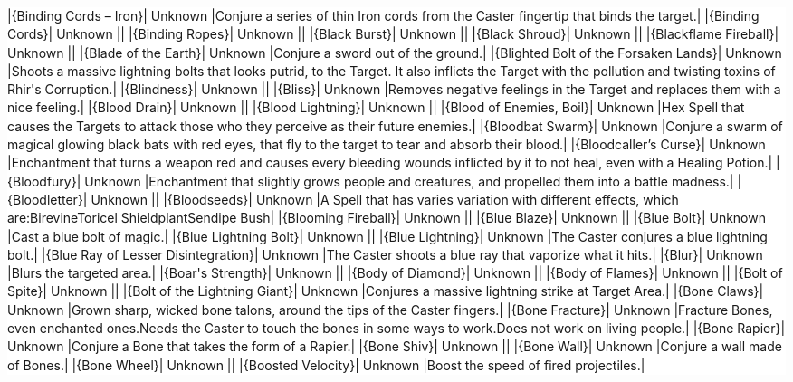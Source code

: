 |{Binding Cords – Iron}| Unknown |Conjure a series of thin Iron cords from the Caster fingertip that binds the target.|
|{Binding Cords}| Unknown ||
|{Binding Ropes}| Unknown ||
|{Black Burst}| Unknown ||
|{Black Shroud}| Unknown ||
|{Blackflame Fireball}| Unknown ||
|{Blade of the Earth}| Unknown |Conjure a sword out of the ground.|
|{Blighted Bolt of the Forsaken Lands}| Unknown |Shoots a massive lightning bolts that looks putrid, to the Target. It also inflicts the Target with the pollution and twisting toxins of Rhir's Corruption.|
|{Blindness}| Unknown ||
|{Bliss}| Unknown |Removes negative feelings in the Target and replaces them with a nice feeling.|
|{Blood Drain}| Unknown ||
|{Blood Lightning}| Unknown ||
|{Blood of Enemies, Boil}| Unknown |Hex Spell that causes the Targets to attack those who they perceive as their future enemies.|
|{Bloodbat Swarm}| Unknown |Conjure a swarm of magical glowing black bats with red eyes, that fly to the target to tear and absorb their blood.|
|{Bloodcaller’s Curse}| Unknown |Enchantment that turns a weapon red and causes every bleeding wounds inflicted by it to not heal, even with a Healing Potion.|
|{Bloodfury}| Unknown |Enchantment that slightly grows people and creatures, and propelled them into a battle madness.|
|{Bloodletter}| Unknown ||
|{Bloodseeds}| Unknown |A Spell that has varies variation with different effects, which are:BirevineToricel ShieldplantSendipe Bush|
|{Blooming Fireball}| Unknown ||
|{Blue Blaze}| Unknown ||
|{Blue Bolt}| Unknown |Cast a blue bolt of magic.|
|{Blue Lightning Bolt}| Unknown ||
|{Blue Lightning}| Unknown |The Caster conjures a blue lightning bolt.|
|{Blue Ray of Lesser Disintegration}| Unknown |The Caster shoots a blue ray that vaporize what it hits.|
|{Blur}| Unknown |Blurs the targeted area.|
|{Boar's Strength}| Unknown ||
|{Body of Diamond}| Unknown ||
|{Body of Flames}| Unknown ||
|{Bolt of Spite}| Unknown ||
|{Bolt of the Lightning Giant}| Unknown |Conjures a massive lightning strike at Target Area.|
|{Bone Claws}| Unknown |Grown sharp, wicked bone talons, around the tips of the Caster fingers.|
|{Bone Fracture}| Unknown |Fracture Bones, even enchanted ones.Needs the Caster to touch the bones in some ways to work.Does not work on living people.|
|{Bone Rapier}| Unknown |Conjure a Bone that takes the form of a Rapier.|
|{Bone Shiv}| Unknown ||
|{Bone Wall}| Unknown |Conjure a wall made of Bones.|
|{Bone Wheel}| Unknown ||
|{Boosted Velocity}| Unknown |Boost the speed of fired projectiles.|